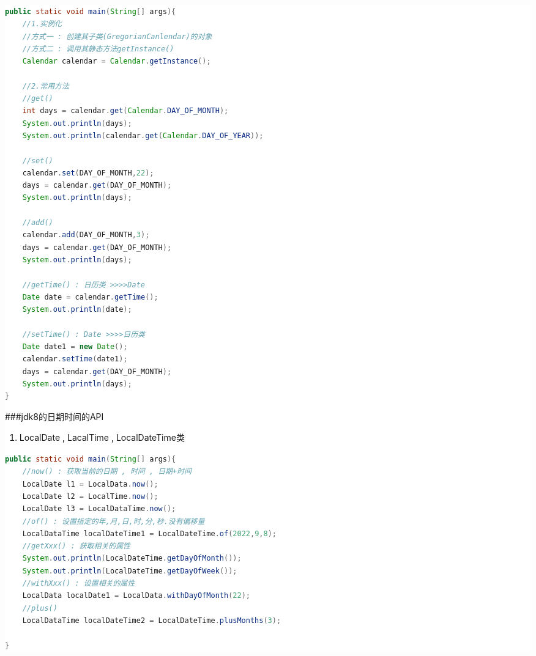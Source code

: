 ```java
public static void main(String[] args){
    //1.实例化
    //方式一 : 创建其子类(GregorianCanlendar)的对象
    //方式二 : 调用其静态方法getInstance()
    Calendar calendar = Calendar.getInstance();
    
    //2.常用方法
    //get()
    int days = calendar.get(Calendar.DAY_OF_MONTH);
    System.out.println(days);
    System.out.println(calendar.get(Calendar.DAY_OF_YEAR));
    
    //set()
    calendar.set(DAY_OF_MONTH,22);
    days = calendar.get(DAY_OF_MONTH);
    System.out.println(days);
    
    //add()
    calendar.add(DAY_OF_MONTH,3);
    days = calendar.get(DAY_OF_MONTH);
    System.out.println(days);
    
    //getTime() : 日历类 >>>>Date
    Date date = calendar.getTime();
    System.out.println(date);
    
    //setTime() : Date >>>>日历类
    Date date1 = new Date();
    calendar.setTime(date1);
    days = calendar.get(DAY_OF_MONTH);
    System.out.println(days);
}
```



###jdk8的日期时间的API

1. LocalDate , LacalTime , LocalDateTime类

```java
public static void main(String[] args){
    //now() : 获取当前的日期 , 时间 , 日期+时间
    LocalDate l1 = LocalData.now();
    LocalDate l2 = LocalTime.now();
    LocalDate l3 = LocalDataTime.now();
    //of() : 设置指定的年,月,日,时,分,秒.没有偏移量
    LocalDataTime localDateTime1 = LocalDateTime.of(2022,9,8);
    //getXxx() : 获取相关的属性  
    System.out.println(LocalDateTime.getDayOfMonth());
    System.out.println(LocalDateTime.getDayOfWeek());
    //withXxx() : 设置相关的属性
    LocalData localDate1 = LocalData.withDayOfMonth(22);
    //plus()
    LocalDataTime localDateTime2 = LocalDateTime.plusMonths(3);
    
}
```
